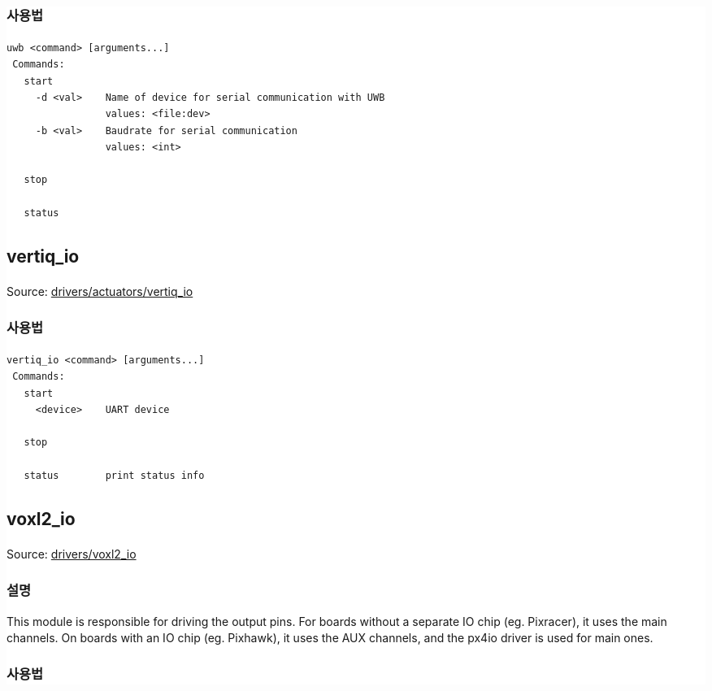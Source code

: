 <a id="uwb_usage"></a>

### 사용법

```
uwb <command> [arguments...]
 Commands:
   start
     -d <val>    Name of device for serial communication with UWB
                 values: <file:dev>
     -b <val>    Baudrate for serial communication
                 values: <int>

   stop

   status
```

## vertiq_io

Source: [drivers/actuators/vertiq_io](https://github.com/PX4/PX4-Autopilot/tree/main/src/drivers/actuators/vertiq_io)

<a id="vertiq_io_usage"></a>

### 사용법

```
vertiq_io <command> [arguments...]
 Commands:
   start
     <device>    UART device

   stop

   status        print status info
```

## voxl2_io

Source: [drivers/voxl2_io](https://github.com/PX4/PX4-Autopilot/tree/main/src/drivers/voxl2_io)

### 설명

This module is responsible for driving the output pins. For boards without a separate IO chip
(eg. Pixracer), it uses the main channels. On boards with an IO chip (eg. Pixhawk), it uses the AUX channels, and the
px4io driver is used for main ones.

<a id="voxl2_io_usage"></a>

### 사용법
